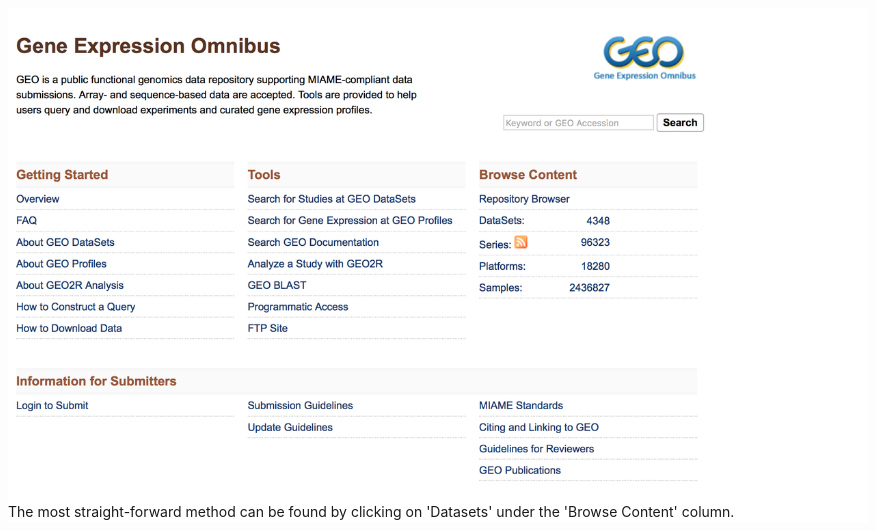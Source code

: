 <img src="../img/geo_web.png" width="700">

The most straight-forward method can be found by clicking on 'Datasets' under the 'Browse Content' column. 
